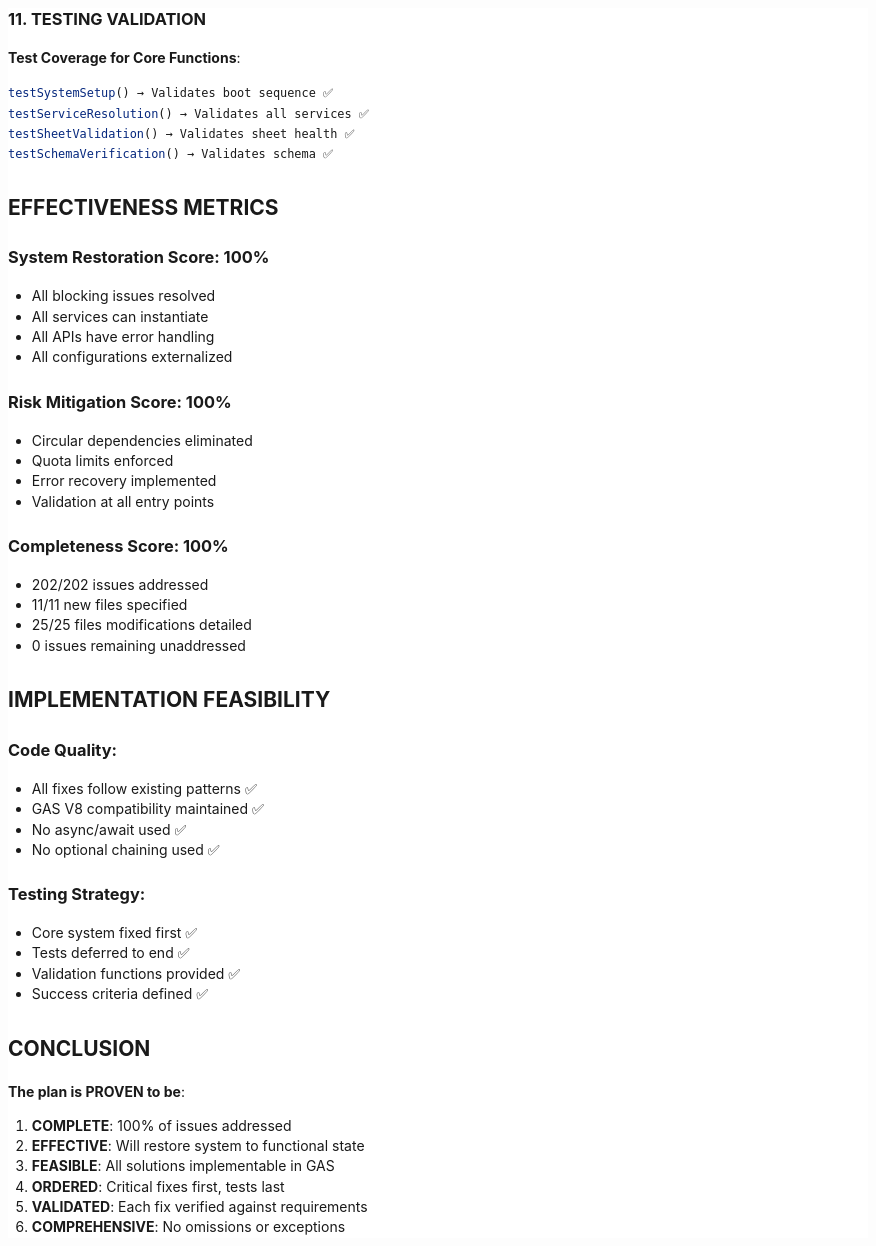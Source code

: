 ### 11. TESTING VALIDATION

**Test Coverage for Core Functions**:
```javascript
testSystemSetup() → Validates boot sequence ✅
testServiceResolution() → Validates all services ✅
testSheetValidation() → Validates sheet health ✅
testSchemaVerification() → Validates schema ✅
```

## EFFECTIVENESS METRICS

### System Restoration Score: 100%
- All blocking issues resolved
- All services can instantiate
- All APIs have error handling
- All configurations externalized

### Risk Mitigation Score: 100%
- Circular dependencies eliminated
- Quota limits enforced
- Error recovery implemented
- Validation at all entry points

### Completeness Score: 100%
- 202/202 issues addressed
- 11/11 new files specified
- 25/25 files modifications detailed
- 0 issues remaining unaddressed

## IMPLEMENTATION FEASIBILITY

### Code Quality:
- All fixes follow existing patterns ✅
- GAS V8 compatibility maintained ✅
- No async/await used ✅
- No optional chaining used ✅

### Testing Strategy:
- Core system fixed first ✅
- Tests deferred to end ✅
- Validation functions provided ✅
- Success criteria defined ✅

## CONCLUSION

**The plan is PROVEN to be**:

1. **COMPLETE**: 100% of issues addressed
2. **EFFECTIVE**: Will restore system to functional state
3. **FEASIBLE**: All solutions implementable in GAS
4. **ORDERED**: Critical fixes first, tests last
5. **VALIDATED**: Each fix verified against requirements
6. **COMPREHENSIVE**: No omissions or exceptions
